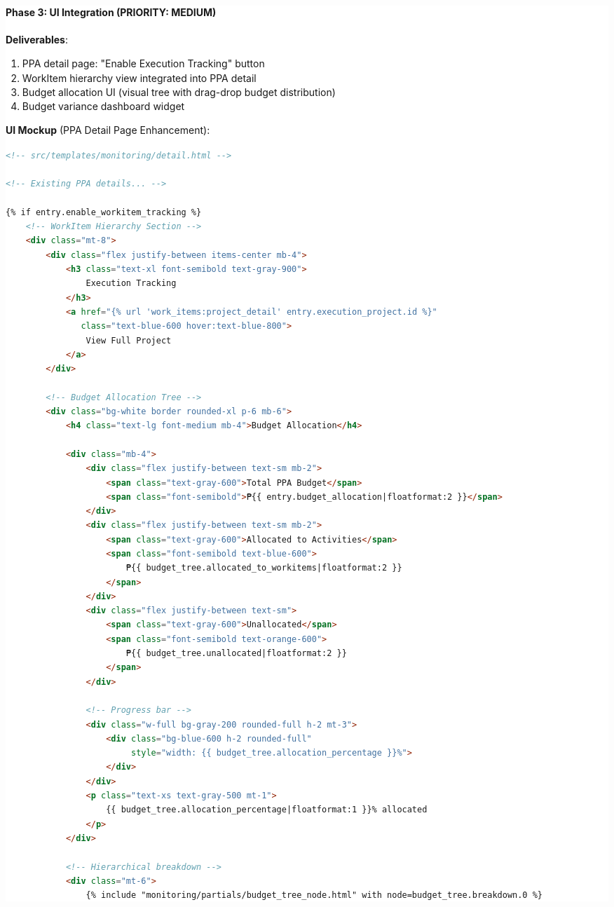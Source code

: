 
#### Phase 3: UI Integration (PRIORITY: MEDIUM)

**Deliverables**:
1. PPA detail page: "Enable Execution Tracking" button
2. WorkItem hierarchy view integrated into PPA detail
3. Budget allocation UI (visual tree with drag-drop budget distribution)
4. Budget variance dashboard widget

**UI Mockup** (PPA Detail Page Enhancement):
```html
<!-- src/templates/monitoring/detail.html -->

<!-- Existing PPA details... -->

{% if entry.enable_workitem_tracking %}
    <!-- WorkItem Hierarchy Section -->
    <div class="mt-8">
        <div class="flex justify-between items-center mb-4">
            <h3 class="text-xl font-semibold text-gray-900">
                Execution Tracking
            </h3>
            <a href="{% url 'work_items:project_detail' entry.execution_project.id %}"
               class="text-blue-600 hover:text-blue-800">
                View Full Project
            </a>
        </div>

        <!-- Budget Allocation Tree -->
        <div class="bg-white border rounded-xl p-6 mb-6">
            <h4 class="text-lg font-medium mb-4">Budget Allocation</h4>

            <div class="mb-4">
                <div class="flex justify-between text-sm mb-2">
                    <span class="text-gray-600">Total PPA Budget</span>
                    <span class="font-semibold">₱{{ entry.budget_allocation|floatformat:2 }}</span>
                </div>
                <div class="flex justify-between text-sm mb-2">
                    <span class="text-gray-600">Allocated to Activities</span>
                    <span class="font-semibold text-blue-600">
                        ₱{{ budget_tree.allocated_to_workitems|floatformat:2 }}
                    </span>
                </div>
                <div class="flex justify-between text-sm">
                    <span class="text-gray-600">Unallocated</span>
                    <span class="font-semibold text-orange-600">
                        ₱{{ budget_tree.unallocated|floatformat:2 }}
                    </span>
                </div>

                <!-- Progress bar -->
                <div class="w-full bg-gray-200 rounded-full h-2 mt-3">
                    <div class="bg-blue-600 h-2 rounded-full"
                         style="width: {{ budget_tree.allocation_percentage }}%">
                    </div>
                </div>
                <p class="text-xs text-gray-500 mt-1">
                    {{ budget_tree.allocation_percentage|floatformat:1 }}% allocated
                </p>
            </div>

            <!-- Hierarchical breakdown -->
            <div class="mt-6">
                {% include "monitoring/partials/budget_tree_node.html" with node=budget_tree.breakdown.0 %}
```